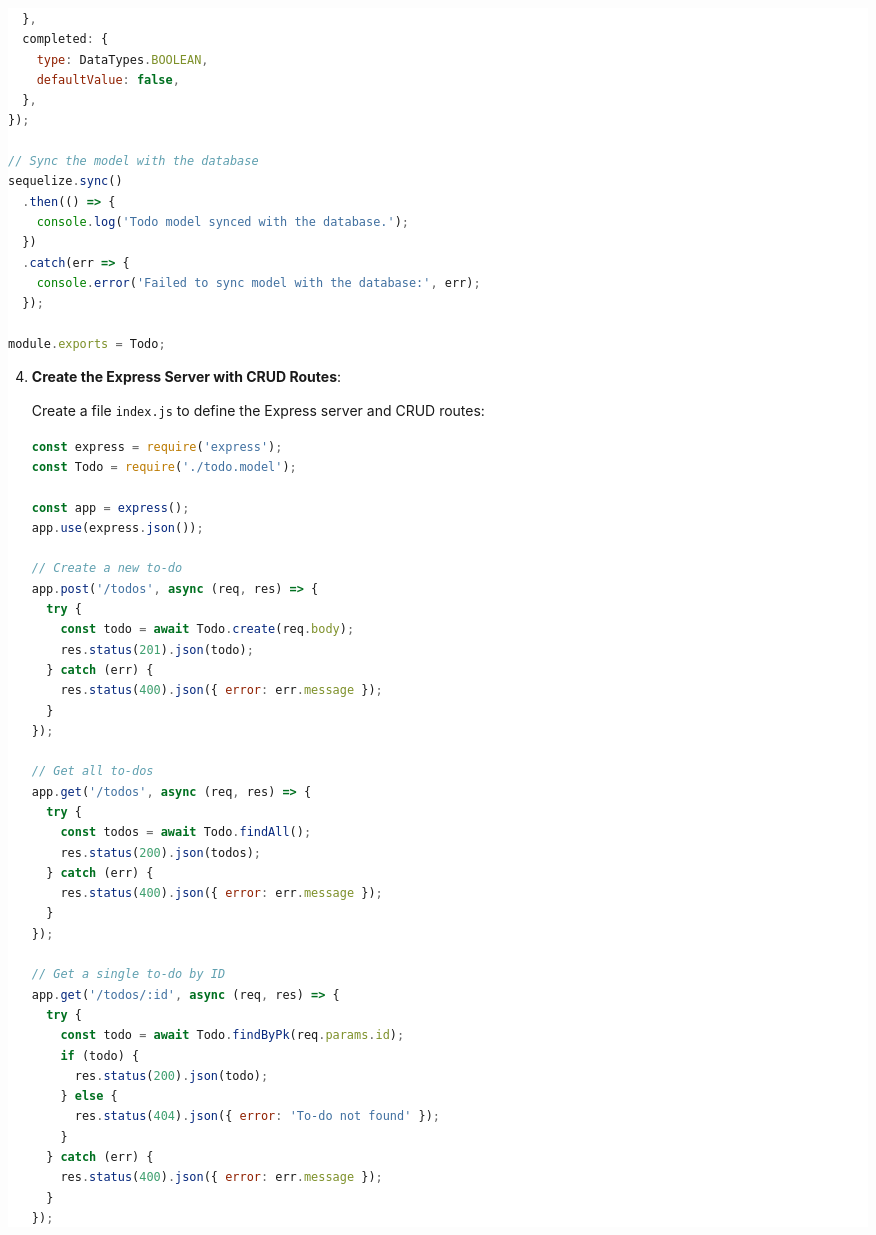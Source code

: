    ```javascript
     },
     completed: {
       type: DataTypes.BOOLEAN,
       defaultValue: false,
     },
   });

   // Sync the model with the database
   sequelize.sync()
     .then(() => {
       console.log('Todo model synced with the database.');
     })
     .catch(err => {
       console.error('Failed to sync model with the database:', err);
     });

   module.exports = Todo;
   ```

4. **Create the Express Server with CRUD Routes**:

   Create a file `index.js` to define the Express server and CRUD routes:

   ```javascript
   const express = require('express');
   const Todo = require('./todo.model');

   const app = express();
   app.use(express.json());

   // Create a new to-do
   app.post('/todos', async (req, res) => {
     try {
       const todo = await Todo.create(req.body);
       res.status(201).json(todo);
     } catch (err) {
       res.status(400).json({ error: err.message });
     }
   });

   // Get all to-dos
   app.get('/todos', async (req, res) => {
     try {
       const todos = await Todo.findAll();
       res.status(200).json(todos);
     } catch (err) {
       res.status(400).json({ error: err.message });
     }
   });

   // Get a single to-do by ID
   app.get('/todos/:id', async (req, res) => {
     try {
       const todo = await Todo.findByPk(req.params.id);
       if (todo) {
         res.status(200).json(todo);
       } else {
         res.status(404).json({ error: 'To-do not found' });
       }
     } catch (err) {
       res.status(400).json({ error: err.message });
     }
   });

   ```